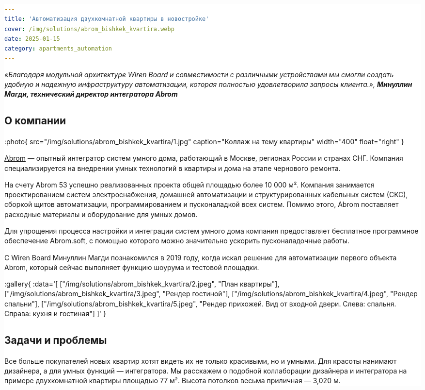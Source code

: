 ```yaml
---
title: 'Автоматизация двухкомнатной квартиры в новостройке'
cover: /img/solutions/abrom_bishkek_kvartira.webp
date: 2025-01-15
category: apartments_automation
---
```


_«Благодаря модульной архитектуре Wiren Board и совместимости с различными устройствами мы смогли создать удобную и надежную инфраструктуру автоматизации, которая полностью удовлетворила запросы клиента.», **Минуллин Магди, технический директор интегратора Abrom**_

## О компании

:photo{
    src="/img/solutions/abrom_bishkek_kvartira/1.jpg"
    caption="Коллаж на тему квартиры"
    width="400"
    float="right"
}

[Abrom](https://abrom.ru/) — опытный интегратор систем умного дома, работающий в Москве, регионах России и странах СНГ. Компания специализируется на внедрении умных технологий в квартиры и дома на этапе чернового ремонта.

На счету Abrom 53 успешно реализованных проекта общей площадью более 10 000 м². Компания занимается проектированием систем электроснабжения, домашней автоматизации и структурированных кабельных систем (СКС), сборкой щитов автоматизации, программированием и пусконаладкой всех систем. Помимо этого, Abrom поставляет расходные материалы и оборудование для умных домов.

Для упрощения процесса настройки и интеграции систем умного дома компания предоставляет бесплатное программное обеспечение Abrom.soft, c помощью которого можно значительно ускорить пусконаладочные работы.

C Wiren Board Минуллин Магди познакомился в 2019 году, когда искал решение для автоматизации первого объекта Abrom, который сейчас выполняет функцию шоурума и тестовой площадки.

:gallery{
    :data='[
        ["/img/solutions/abrom_bishkek_kvartira/2.jpeg", "План квартиры"],
        ["/img/solutions/abrom_bishkek_kvartira/3.jpeg", "Рендер гостиной"],
        ["/img/solutions/abrom_bishkek_kvartira/4.jpeg", "Рендер спальни"],
        ["/img/solutions/abrom_bishkek_kvartira/5.jpeg", "Рендер прихожей. Вид от входной двери. Слева: спальня. Справа: кухня и гостиная"]
    ]'
}


## Задачи и проблемы

Все больше покупателей новых квартир хотят видеть их не только красивыми, но и умными. Для красоты нанимают дизайнера, а для умных функций — интегратора. Мы расскажем о подобной коллаборации дизайнера и интегратора на примере двухкомнатной квартиры площадью 77 м². Высота потолков весьма приличная — 3,020 м.
